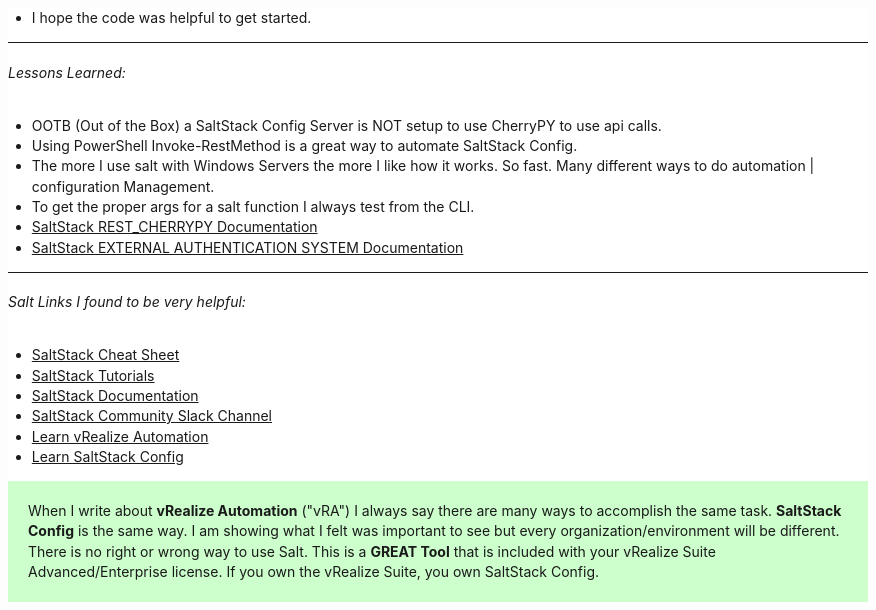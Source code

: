 * I hope the code was helpful to get started.

---

###### Lessons Learned:
* OOTB (Out of the Box) a SaltStack Config Server is NOT setup to use CherryPY to use api calls.
* Using PowerShell Invoke-RestMethod is a great way to automate SaltStack Config.
* The more I use salt with Windows Servers the more I like how it works.  So fast. Many different ways to do automation | configuration Management.
* To get the proper args for a salt function I always test from the CLI.
* <a href="https://docs.saltproject.io/en/latest/ref/netapi/all/salt.netapi.rest_cherrypy.html" target="_blank">SaltStack REST_CHERRYPY Documentation</a>
* <a href="https://docs.saltproject.io/en/latest/topics/eauth/index.html"                       target="_blank">SaltStack EXTERNAL AUTHENTICATION SYSTEM Documentation</a>


---

###### Salt Links I found to be very helpful:
* <a href="https://sites.google.com/site/mrxpalmeiras/saltstack/salt-cheat-sheet" target="_blank">SaltStack Cheat Sheet</a>
* <a href="https://docs.saltproject.io/en/getstarted/"                            target="_blank">SaltStack Tutorials</a>
* <a href="https://docs.saltproject.io/en/latest/contents.html"                   target="_blank">SaltStack Documentation</a>
* <a href="https://saltstackcommunity.slack.com"                                  target="_blank">SaltStack Community Slack Channel</a>
* <a href="https://learnvrealizeautomation.github.io"                             target="_blank">Learn vRealize Automation</a>
* <a href="https://learnsaltstackconfig.github.io/"                               target="_blank">Learn SaltStack Config</a>

<div style="background-color:#ccffcc; Padding:20px;" >
When I write about <b>vRealize Automation</b> ("vRA") I always say there are many ways to accomplish the same task.  <b>SaltStack Config</b> is the same way.  I am showing what I felt was important to see but every organization/environment will be different. There is no right or wrong way to use Salt. This is a <b>GREAT Tool</b> that is included with your vRealize Suite Advanced/Enterprise license. If you own the vRealize Suite, you own SaltStack Config.
</div>